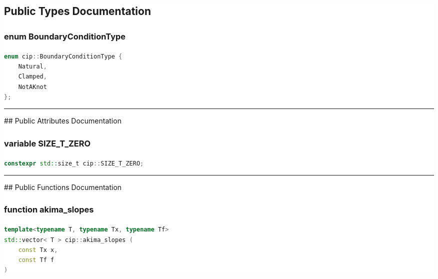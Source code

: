 


























## Public Types Documentation




### enum BoundaryConditionType 

```C++
enum cip::BoundaryConditionType {
    Natural,
    Clamped,
    NotAKnot
};
```




<hr>
## Public Attributes Documentation




### variable SIZE\_T\_ZERO 

```C++
constexpr std::size_t cip::SIZE_T_ZERO;
```




<hr>
## Public Functions Documentation




### function akima\_slopes 

```C++
template<typename T, typename Tx, typename Tf>
std::vector< T > cip::akima_slopes (
    const Tx x,
    const Tf f
) 
```
